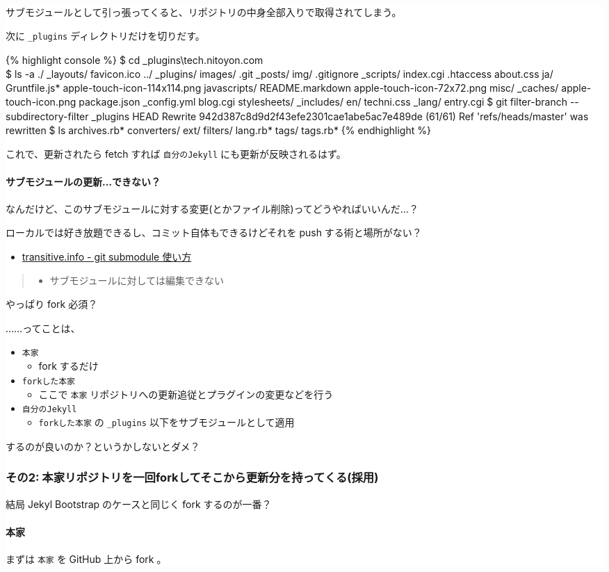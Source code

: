 サブモジュールとして引っ張ってくると、リポジトリの中身全部入りで取得されてしまう。

次に `_plugins` ディレクトリだけを切りだす。

{% highlight console %}
$ cd _plugins\tech.nitoyon.com\
$ ls -a
./                           _layouts/                    favicon.ico
../                          _plugins/                    images/
.git                         _posts/                      img/
.gitignore                   _scripts/                    index.cgi
.htaccess                    about.css                    ja/
Gruntfile.js*                apple-touch-icon-114x114.png javascripts/
README.markdown              apple-touch-icon-72x72.png   misc/
_caches/                     apple-touch-icon.png         package.json
_config.yml                  blog.cgi                     stylesheets/
_includes/                   en/                          techni.css
_lang/                       entry.cgi
$ git filter-branch --subdirectory-filter _plugins HEAD
Rewrite 942d387c8d9d2f43efe2301cae1abe5ac7e489de (61/61)
Ref 'refs/heads/master' was rewritten
$ ls
archives.rb* converters/  ext/         filters/     lang.rb*     tags/        tags.rb*
{% endhighlight %}

これで、更新されたら fetch すれば `自分のJekyll` にも更新が反映されるはず。

#### サブモジュールの更新…できない？

なんだけど、このサブモジュールに対する変更(とかファイル削除)ってどうやればいいんだ…？

ローカルでは好き放題できるし、コミット自体もできるけどそれを push する術と場所がない？

- [transitive.info - git submodule 使い方](http://transitive.info/article/git/command/submodule/)

> - サブモジュールに対しては編集できない

やっぱり fork 必須？

……ってことは、

- `本家`
  - fork するだけ
- `forkした本家`
  - ここで `本家` リポジトリへの更新追従とプラグインの変更などを行う
- `自分のJekyll`
  - `forkした本家` の `_plugins` 以下をサブモジュールとして適用

するのが良いのか？というかしないとダメ？

### その2: 本家リポジトリを一回forkしてそこから更新分を持ってくる(採用)

結局 Jekyl Bootstrap のケースと同じく fork するのが一番？

#### 本家

まずは `本家` を GitHub 上から fork 。
